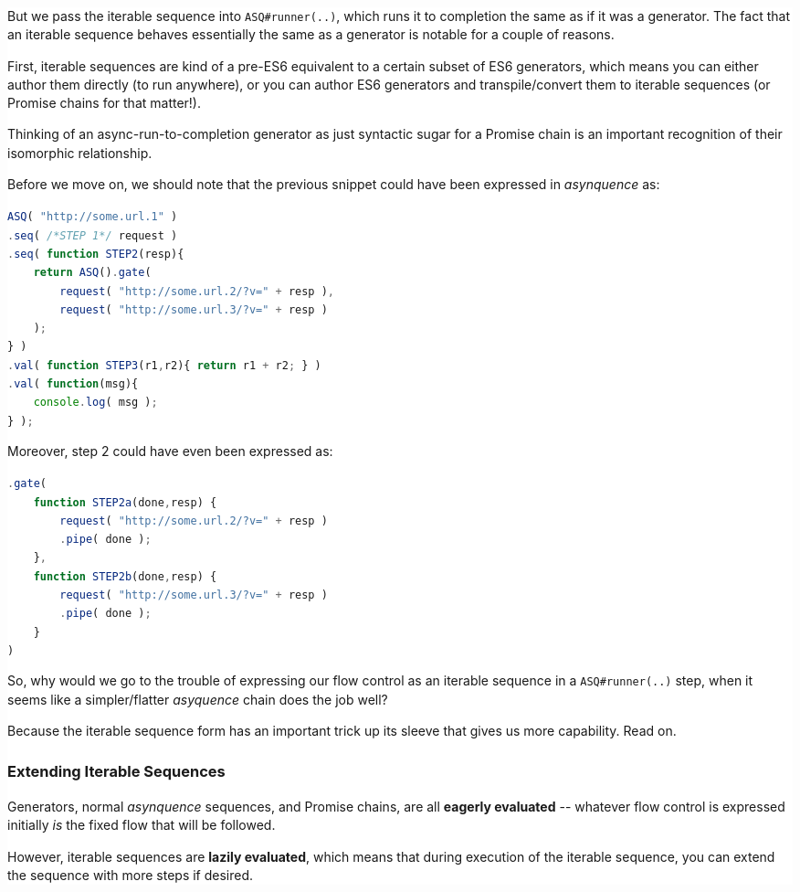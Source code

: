 But we pass the iterable sequence into `ASQ#runner(..)`, which runs it to completion the same as if it was a generator. The fact that an iterable sequence behaves essentially the same as a generator is notable for a couple of reasons.

First, iterable sequences are kind of a pre-ES6 equivalent to a certain subset of ES6 generators, which means you can either author them directly (to run anywhere), or you can author ES6 generators and transpile/convert them to iterable sequences (or Promise chains for that matter!).

Thinking of an async-run-to-completion generator as just syntactic sugar for a Promise chain is an important recognition of their isomorphic relationship.

Before we move on, we should note that the previous snippet could have been expressed in *asynquence* as:

```js
ASQ( "http://some.url.1" )
.seq( /*STEP 1*/ request )
.seq( function STEP2(resp){
	return ASQ().gate(
		request( "http://some.url.2/?v=" + resp ),
		request( "http://some.url.3/?v=" + resp )
	);
} )
.val( function STEP3(r1,r2){ return r1 + r2; } )
.val( function(msg){
	console.log( msg );
} );
```

Moreover, step 2 could have even been expressed as:

```js
.gate(
	function STEP2a(done,resp) {
		request( "http://some.url.2/?v=" + resp )
		.pipe( done );
	},
	function STEP2b(done,resp) {
		request( "http://some.url.3/?v=" + resp )
		.pipe( done );
	}
)
```

So, why would we go to the trouble of expressing our flow control as an iterable sequence in a `ASQ#runner(..)` step, when it seems like a simpler/flatter *asyquence* chain does the job well?

Because the iterable sequence form has an important trick up its sleeve that gives us more capability. Read on.

### Extending Iterable Sequences

Generators, normal *asynquence* sequences, and Promise chains, are all **eagerly evaluated** -- whatever flow control is expressed initially *is* the fixed flow that will be followed.

However, iterable sequences are **lazily evaluated**, which means that during execution of the iterable sequence, you can extend the sequence with more steps if desired.
